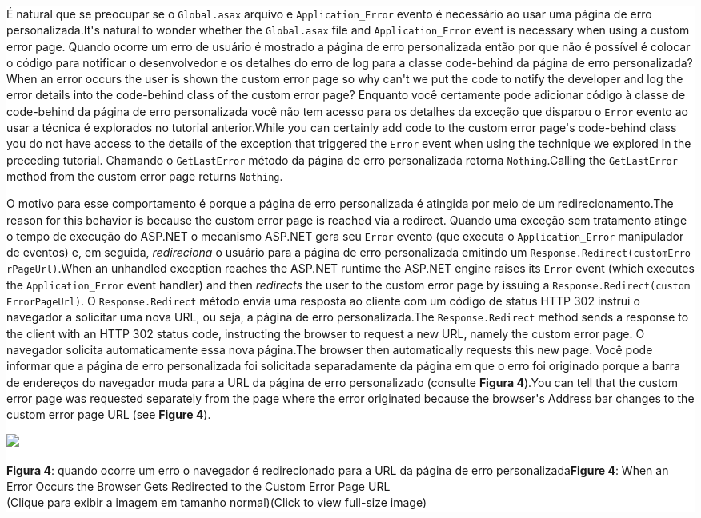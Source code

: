 <span data-ttu-id="630f7-212">É natural que se preocupar se o `Global.asax` arquivo e `Application_Error` evento é necessário ao usar uma página de erro personalizada.</span><span class="sxs-lookup"><span data-stu-id="630f7-212">It's natural to wonder whether the `Global.asax` file and `Application_Error` event is necessary when using a custom error page.</span></span> <span data-ttu-id="630f7-213">Quando ocorre um erro de usuário é mostrado a página de erro personalizada então por que não é possível é colocar o código para notificar o desenvolvedor e os detalhes do erro de log para a classe code-behind da página de erro personalizada?</span><span class="sxs-lookup"><span data-stu-id="630f7-213">When an error occurs the user is shown the custom error page so why can't we put the code to notify the developer and log the error details into the code-behind class of the custom error page?</span></span> <span data-ttu-id="630f7-214">Enquanto você certamente pode adicionar código à classe de code-behind da página de erro personalizada você não tem acesso para os detalhes da exceção que disparou o `Error` evento ao usar a técnica é explorados no tutorial anterior.</span><span class="sxs-lookup"><span data-stu-id="630f7-214">While you can certainly add code to the custom error page's code-behind class you do not have access to the details of the exception that triggered the `Error` event when using the technique we explored in the preceding tutorial.</span></span> <span data-ttu-id="630f7-215">Chamando o `GetLastError` método da página de erro personalizada retorna `Nothing`.</span><span class="sxs-lookup"><span data-stu-id="630f7-215">Calling the `GetLastError` method from the custom error page returns `Nothing`.</span></span>

<span data-ttu-id="630f7-216">O motivo para esse comportamento é porque a página de erro personalizada é atingida por meio de um redirecionamento.</span><span class="sxs-lookup"><span data-stu-id="630f7-216">The reason for this behavior is because the custom error page is reached via a redirect.</span></span> <span data-ttu-id="630f7-217">Quando uma exceção sem tratamento atinge o tempo de execução do ASP.NET o mecanismo ASP.NET gera seu `Error` evento (que executa o `Application_Error` manipulador de eventos) e, em seguida, *redireciona* o usuário para a página de erro personalizada emitindo um `Response.Redirect(customErrorPageUrl)`.</span><span class="sxs-lookup"><span data-stu-id="630f7-217">When an unhandled exception reaches the ASP.NET runtime the ASP.NET engine raises its `Error` event (which executes the `Application_Error` event handler) and then *redirects* the user to the custom error page by issuing a `Response.Redirect(customErrorPageUrl)`.</span></span> <span data-ttu-id="630f7-218">O `Response.Redirect` método envia uma resposta ao cliente com um código de status HTTP 302 instrui o navegador a solicitar uma nova URL, ou seja, a página de erro personalizada.</span><span class="sxs-lookup"><span data-stu-id="630f7-218">The `Response.Redirect` method sends a response to the client with an HTTP 302 status code, instructing the browser to request a new URL, namely the custom error page.</span></span> <span data-ttu-id="630f7-219">O navegador solicita automaticamente essa nova página.</span><span class="sxs-lookup"><span data-stu-id="630f7-219">The browser then automatically requests this new page.</span></span> <span data-ttu-id="630f7-220">Você pode informar que a página de erro personalizada foi solicitada separadamente da página em que o erro foi originado porque a barra de endereços do navegador muda para a URL da página de erro personalizado (consulte **Figura 4**).</span><span class="sxs-lookup"><span data-stu-id="630f7-220">You can tell that the custom error page was requested separately from the page where the error originated because the browser's Address bar changes to the custom error page URL (see **Figure 4**).</span></span>

[![](processing-unhandled-exceptions-cs/_static/image11.png)](processing-unhandled-exceptions-cs/_static/image10.png)

<span data-ttu-id="630f7-221">**Figura 4**: quando ocorre um erro o navegador é redirecionado para a URL da página de erro personalizada</span><span class="sxs-lookup"><span data-stu-id="630f7-221">**Figure 4**: When an Error Occurs the Browser Gets Redirected to the Custom Error Page URL</span></span>  
<span data-ttu-id="630f7-222">([Clique para exibir a imagem em tamanho normal](processing-unhandled-exceptions-cs/_static/image12.png))</span><span class="sxs-lookup"><span data-stu-id="630f7-222">([Click to view full-size image](processing-unhandled-exceptions-cs/_static/image12.png))</span></span>
